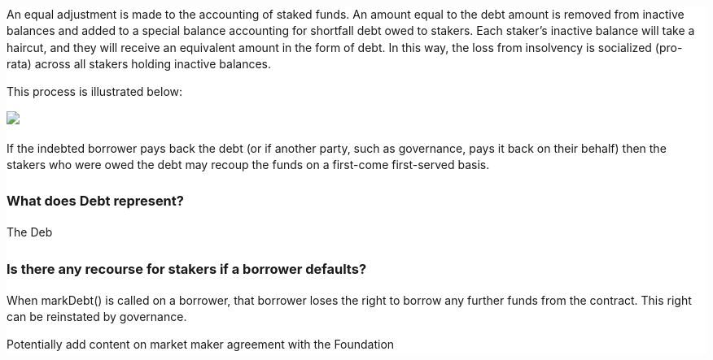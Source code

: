 An equal adjustment is made to the accounting of staked funds. An amount equal to the debt amount is removed from inactive balances and added to a special balance accounting for shortfall debt owed to stakers. Each staker’s inactive balance will take a haircut, and they will receive an equivalent amount in the form of debt. In this way, the loss from insolvency is socialized \(pro-rata\) across all stakers holding inactive balances.

This process is illustrated below:

![](https://lh5.googleusercontent.com/2b2e67wVF3DL32NU0ykTVV0PJWaJ_bdmRQRKgx-5c3_qr_nWNYsuE77JviLtbBxXzASEfIp2Fw4hvzRPeM1a7TAIxq0NYUfo3dZLUhChilDpa5Ygq-YugSvNXKmyf2ul3GQM22SZ)

If the indebted borrower pays back the debt \(or if another party, such as governance, pays it back on their behalf\) then the stakers who were owed the debt may recoup the funds on a first-come first-served basis.

### What does Debt represent?

The Deb

### Is there any recourse for stakers if a borrower defaults?

When markDebt\(\) is called on a borrower, that borrower loses the right to borrow any further funds from the contract. This right can be reinstated by governance.

Potentially add content on market maker agreement with the Foundation


